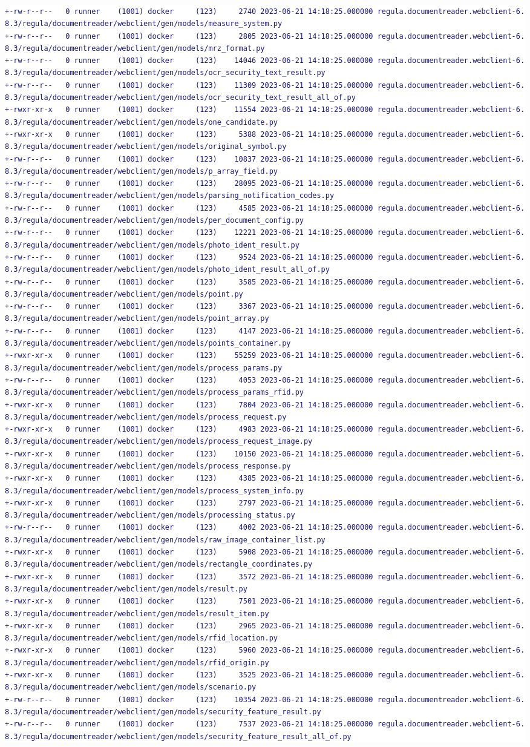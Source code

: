 ```diff
+-rw-r--r--   0 runner    (1001) docker     (123)     2740 2023-06-21 14:18:25.000000 regula.documentreader.webclient-6.8.3/regula/documentreader/webclient/gen/models/measure_system.py
+-rw-r--r--   0 runner    (1001) docker     (123)     2805 2023-06-21 14:18:25.000000 regula.documentreader.webclient-6.8.3/regula/documentreader/webclient/gen/models/mrz_format.py
+-rw-r--r--   0 runner    (1001) docker     (123)    14046 2023-06-21 14:18:25.000000 regula.documentreader.webclient-6.8.3/regula/documentreader/webclient/gen/models/ocr_security_text_result.py
+-rw-r--r--   0 runner    (1001) docker     (123)    11309 2023-06-21 14:18:25.000000 regula.documentreader.webclient-6.8.3/regula/documentreader/webclient/gen/models/ocr_security_text_result_all_of.py
+-rwxr-xr-x   0 runner    (1001) docker     (123)    11554 2023-06-21 14:18:25.000000 regula.documentreader.webclient-6.8.3/regula/documentreader/webclient/gen/models/one_candidate.py
+-rwxr-xr-x   0 runner    (1001) docker     (123)     5388 2023-06-21 14:18:25.000000 regula.documentreader.webclient-6.8.3/regula/documentreader/webclient/gen/models/original_symbol.py
+-rw-r--r--   0 runner    (1001) docker     (123)    10837 2023-06-21 14:18:25.000000 regula.documentreader.webclient-6.8.3/regula/documentreader/webclient/gen/models/p_array_field.py
+-rw-r--r--   0 runner    (1001) docker     (123)    28095 2023-06-21 14:18:25.000000 regula.documentreader.webclient-6.8.3/regula/documentreader/webclient/gen/models/parsing_notification_codes.py
+-rw-r--r--   0 runner    (1001) docker     (123)     4585 2023-06-21 14:18:25.000000 regula.documentreader.webclient-6.8.3/regula/documentreader/webclient/gen/models/per_document_config.py
+-rw-r--r--   0 runner    (1001) docker     (123)    12221 2023-06-21 14:18:25.000000 regula.documentreader.webclient-6.8.3/regula/documentreader/webclient/gen/models/photo_ident_result.py
+-rw-r--r--   0 runner    (1001) docker     (123)     9524 2023-06-21 14:18:25.000000 regula.documentreader.webclient-6.8.3/regula/documentreader/webclient/gen/models/photo_ident_result_all_of.py
+-rw-r--r--   0 runner    (1001) docker     (123)     3585 2023-06-21 14:18:25.000000 regula.documentreader.webclient-6.8.3/regula/documentreader/webclient/gen/models/point.py
+-rw-r--r--   0 runner    (1001) docker     (123)     3367 2023-06-21 14:18:25.000000 regula.documentreader.webclient-6.8.3/regula/documentreader/webclient/gen/models/point_array.py
+-rw-r--r--   0 runner    (1001) docker     (123)     4147 2023-06-21 14:18:25.000000 regula.documentreader.webclient-6.8.3/regula/documentreader/webclient/gen/models/points_container.py
+-rwxr-xr-x   0 runner    (1001) docker     (123)    55259 2023-06-21 14:18:25.000000 regula.documentreader.webclient-6.8.3/regula/documentreader/webclient/gen/models/process_params.py
+-rw-r--r--   0 runner    (1001) docker     (123)     4053 2023-06-21 14:18:25.000000 regula.documentreader.webclient-6.8.3/regula/documentreader/webclient/gen/models/process_params_rfid.py
+-rwxr-xr-x   0 runner    (1001) docker     (123)     7804 2023-06-21 14:18:25.000000 regula.documentreader.webclient-6.8.3/regula/documentreader/webclient/gen/models/process_request.py
+-rwxr-xr-x   0 runner    (1001) docker     (123)     4983 2023-06-21 14:18:25.000000 regula.documentreader.webclient-6.8.3/regula/documentreader/webclient/gen/models/process_request_image.py
+-rwxr-xr-x   0 runner    (1001) docker     (123)    10150 2023-06-21 14:18:25.000000 regula.documentreader.webclient-6.8.3/regula/documentreader/webclient/gen/models/process_response.py
+-rwxr-xr-x   0 runner    (1001) docker     (123)     4385 2023-06-21 14:18:25.000000 regula.documentreader.webclient-6.8.3/regula/documentreader/webclient/gen/models/process_system_info.py
+-rwxr-xr-x   0 runner    (1001) docker     (123)     2797 2023-06-21 14:18:25.000000 regula.documentreader.webclient-6.8.3/regula/documentreader/webclient/gen/models/processing_status.py
+-rw-r--r--   0 runner    (1001) docker     (123)     4002 2023-06-21 14:18:25.000000 regula.documentreader.webclient-6.8.3/regula/documentreader/webclient/gen/models/raw_image_container_list.py
+-rwxr-xr-x   0 runner    (1001) docker     (123)     5908 2023-06-21 14:18:25.000000 regula.documentreader.webclient-6.8.3/regula/documentreader/webclient/gen/models/rectangle_coordinates.py
+-rwxr-xr-x   0 runner    (1001) docker     (123)     3572 2023-06-21 14:18:25.000000 regula.documentreader.webclient-6.8.3/regula/documentreader/webclient/gen/models/result.py
+-rwxr-xr-x   0 runner    (1001) docker     (123)     7501 2023-06-21 14:18:25.000000 regula.documentreader.webclient-6.8.3/regula/documentreader/webclient/gen/models/result_item.py
+-rwxr-xr-x   0 runner    (1001) docker     (123)     2965 2023-06-21 14:18:25.000000 regula.documentreader.webclient-6.8.3/regula/documentreader/webclient/gen/models/rfid_location.py
+-rwxr-xr-x   0 runner    (1001) docker     (123)     5960 2023-06-21 14:18:25.000000 regula.documentreader.webclient-6.8.3/regula/documentreader/webclient/gen/models/rfid_origin.py
+-rwxr-xr-x   0 runner    (1001) docker     (123)     3525 2023-06-21 14:18:25.000000 regula.documentreader.webclient-6.8.3/regula/documentreader/webclient/gen/models/scenario.py
+-rw-r--r--   0 runner    (1001) docker     (123)    10354 2023-06-21 14:18:25.000000 regula.documentreader.webclient-6.8.3/regula/documentreader/webclient/gen/models/security_feature_result.py
+-rw-r--r--   0 runner    (1001) docker     (123)     7537 2023-06-21 14:18:25.000000 regula.documentreader.webclient-6.8.3/regula/documentreader/webclient/gen/models/security_feature_result_all_of.py
```